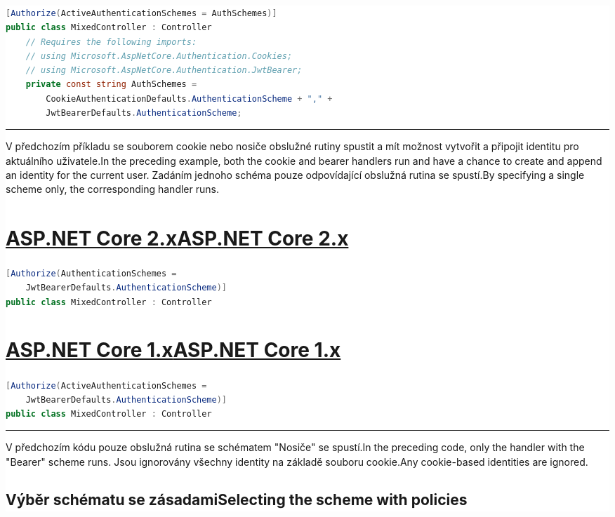 ```csharp
[Authorize(ActiveAuthenticationSchemes = AuthSchemes)]
public class MixedController : Controller
    // Requires the following imports:
    // using Microsoft.AspNetCore.Authentication.Cookies;
    // using Microsoft.AspNetCore.Authentication.JwtBearer;
    private const string AuthSchemes =
        CookieAuthenticationDefaults.AuthenticationScheme + "," +
        JwtBearerDefaults.AuthenticationScheme;
```

---

<span data-ttu-id="9f916-128">V předchozím příkladu se souborem cookie nebo nosiče obslužné rutiny spustit a mít možnost vytvořit a připojit identitu pro aktuálního uživatele.</span><span class="sxs-lookup"><span data-stu-id="9f916-128">In the preceding example, both the cookie and bearer handlers run and have a chance to create and append an identity for the current user.</span></span> <span data-ttu-id="9f916-129">Zadáním jednoho schéma pouze odpovídající obslužná rutina se spustí.</span><span class="sxs-lookup"><span data-stu-id="9f916-129">By specifying a single scheme only, the corresponding handler runs.</span></span>

# <a name="aspnet-core-2xtabaspnetcore2x"></a>[<span data-ttu-id="9f916-130">ASP.NET Core 2.x</span><span class="sxs-lookup"><span data-stu-id="9f916-130">ASP.NET Core 2.x</span></span>](#tab/aspnetcore2x)

```csharp
[Authorize(AuthenticationSchemes = 
    JwtBearerDefaults.AuthenticationScheme)]
public class MixedController : Controller
```

# <a name="aspnet-core-1xtabaspnetcore1x"></a>[<span data-ttu-id="9f916-131">ASP.NET Core 1.x</span><span class="sxs-lookup"><span data-stu-id="9f916-131">ASP.NET Core 1.x</span></span>](#tab/aspnetcore1x)

```csharp
[Authorize(ActiveAuthenticationSchemes = 
    JwtBearerDefaults.AuthenticationScheme)]
public class MixedController : Controller
```

---

<span data-ttu-id="9f916-132">V předchozím kódu pouze obslužná rutina se schématem "Nosiče" se spustí.</span><span class="sxs-lookup"><span data-stu-id="9f916-132">In the preceding code, only the handler with the "Bearer" scheme runs.</span></span> <span data-ttu-id="9f916-133">Jsou ignorovány všechny identity na základě souboru cookie.</span><span class="sxs-lookup"><span data-stu-id="9f916-133">Any cookie-based identities are ignored.</span></span>

## <a name="selecting-the-scheme-with-policies"></a><span data-ttu-id="9f916-134">Výběr schématu se zásadami</span><span class="sxs-lookup"><span data-stu-id="9f916-134">Selecting the scheme with policies</span></span>
